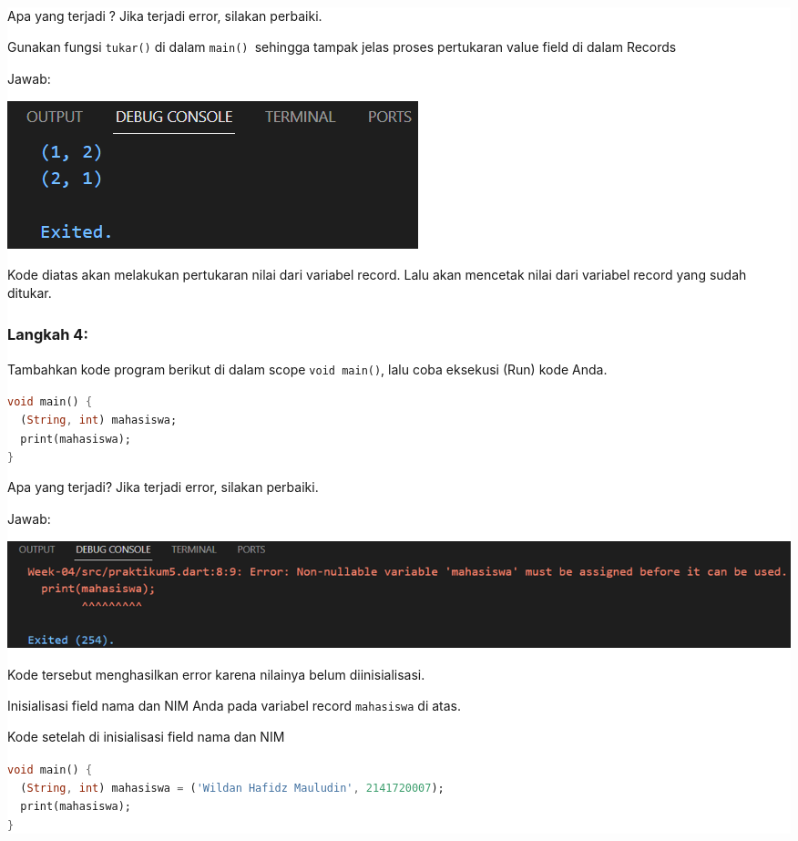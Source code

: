 Apa yang terjadi ? Jika terjadi error, silakan perbaiki. 

Gunakan fungsi ```tukar()``` di dalam ```main() ```sehingga tampak jelas proses pertukaran value field di dalam Records

Jawab:

![Output](docs/praktikum5/ss2.png)

Kode diatas akan melakukan pertukaran nilai dari variabel record. Lalu akan mencetak nilai dari variabel record yang sudah ditukar.

### Langkah 4:

Tambahkan kode program berikut di dalam scope ```void main()```, lalu coba eksekusi (Run) kode Anda.

```dart
void main() {
  (String, int) mahasiswa;
  print(mahasiswa);
}
```

Apa yang terjadi? Jika terjadi error, silakan perbaiki. 

Jawab:

![Output](docs/praktikum5/ss3.png)

Kode tersebut menghasilkan error karena nilainya belum diinisialisasi. 

Inisialisasi field nama dan NIM Anda pada variabel record ```mahasiswa``` di atas. 

Kode setelah di inisialisasi field nama dan NIM

```dart
void main() {
  (String, int) mahasiswa = ('Wildan Hafidz Mauludin', 2141720007);
  print(mahasiswa);
}
```
